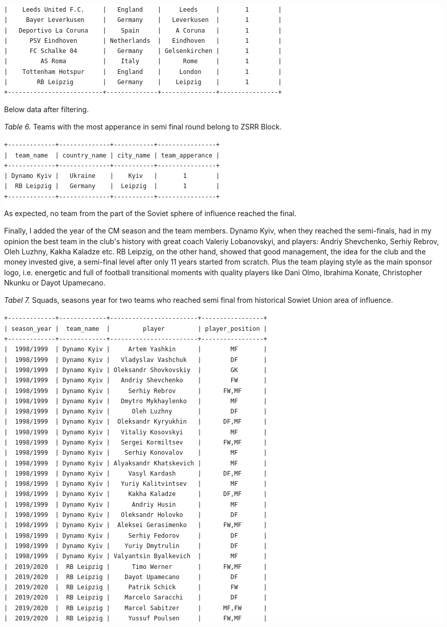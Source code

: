 ```
|    Leeds United F.C.     |   England    |     Leeds     |       1        |
|     Bayer Leverkusen     |   Germany    |   Leverkusen  |       1        |
|   Deportivo La Coruna    |    Spain     |    A Coruna   |       1        |
|      PSV Eindhoven       | Netherlands  |   Eindhoven   |       1        |
|      FC Schalke 04       |   Germany    | Gelsenkirchen |       1        |
|         AS Roma          |    Italy     |      Rome     |       1        |
|    Tottenham Hotspur     |   England    |     London    |       1        |
|        RB Leipzig        |   Germany    |    Leipzig    |       1        |
+--------------------------+--------------+---------------+----------------+
```
Below data after filtering.

*Table 6.* Teams with the most apperance in semi final round belong to ZSRR Block.
```
+-------------+--------------+-----------+----------------+
|  team_name  | country_name | city_name | team_apperance |
+-------------+--------------+-----------+----------------+
| Dynamo Kyiv |   Ukraine    |    Kyiv   |       1        |
|  RB Leipzig |   Germany    |  Leipzig  |       1        |
+-------------+--------------+-----------+----------------+
```
As expected, no team from the part of the Soviet sphere of influence reached the final.

Finally, I added the year of the CM season and the team members. Dynamo Kyiv, when they reached the semi-finals, had in my opinion the best team in the club's history with great coach Valeriy Lobanovskyi, and players: Andriy Shevchenko, Serhiy Rebrov, Oleh Luzhny,  Kakha Kaladze etc. RB Leipzig, on the other hand, showed that good management, the idea for the club and the money invested give, a semi-final level after only 11 years started from scratch. Plus the team playing style as the main sponsor logo, i.e. energetic and full of football transitional moments with quality players like Dani Olmo, Ibrahima Konate, Christopher Nkunku or Dayot Upamecano.

*Tabel 7.* Squads, seasons year for two teams who reached semi final from historical Sowiet Union area of influence.

```
+-------------+-------------+------------------------+-----------------+
| season_year |  team_name  |         player         | player_position |
+-------------+-------------+------------------------+-----------------+
|  1998/1999  | Dynamo Kyiv |     Artem Yashkin      |        MF       |
|  1998/1999  | Dynamo Kyiv |   Vladyslav Vashchuk   |        DF       |
|  1998/1999  | Dynamo Kyiv | Oleksandr Shovkovskiy  |        GK       |
|  1998/1999  | Dynamo Kyiv |   Andriy Shevchenko    |        FW       |
|  1998/1999  | Dynamo Kyiv |     Serhiy Rebrov      |      FW,MF      |
|  1998/1999  | Dynamo Kyiv |   Dmytro Mykhaylenko   |        MF       |
|  1998/1999  | Dynamo Kyiv |      Oleh Luzhny       |        DF       |
|  1998/1999  | Dynamo Kyiv |  Oleksandr Kyryukhin   |      DF,MF      |
|  1998/1999  | Dynamo Kyiv |   Vitaliy Kosovskyi    |        MF       |
|  1998/1999  | Dynamo Kyiv |   Sergei Kormiltsev    |      FW,MF      |
|  1998/1999  | Dynamo Kyiv |    Serhiy Konovalov    |        MF       |
|  1998/1999  | Dynamo Kyiv | Alyaksandr Khatskevich |        MF       |
|  1998/1999  | Dynamo Kyiv |     Vasyl Kardash      |      DF,MF      |
|  1998/1999  | Dynamo Kyiv |   Yuriy Kalitvintsev   |        MF       |
|  1998/1999  | Dynamo Kyiv |     Kakha Kaladze      |      DF,MF      |
|  1998/1999  | Dynamo Kyiv |      Andriy Husin      |        MF       |
|  1998/1999  | Dynamo Kyiv |   Oleksandr Holovko    |        DF       |
|  1998/1999  | Dynamo Kyiv |  Aleksei Gerasimenko   |      FW,MF      |
|  1998/1999  | Dynamo Kyiv |     Serhiy Fedorov     |        DF       |
|  1998/1999  | Dynamo Kyiv |    Yuriy Dmytrulin     |        DF       |
|  1998/1999  | Dynamo Kyiv | Valyantsin Byalkevich  |        MF       |
|  2019/2020  |  RB Leipzig |      Timo Werner       |      FW,MF      |
|  2019/2020  |  RB Leipzig |    Dayot Upamecano     |        DF       |
|  2019/2020  |  RB Leipzig |     Patrik Schick      |        FW       |
|  2019/2020  |  RB Leipzig |    Marcelo Saracchi    |        DF       |
|  2019/2020  |  RB Leipzig |    Marcel Sabitzer     |      MF,FW      |
|  2019/2020  |  RB Leipzig |     Yussuf Poulsen     |      FW,MF      |
```